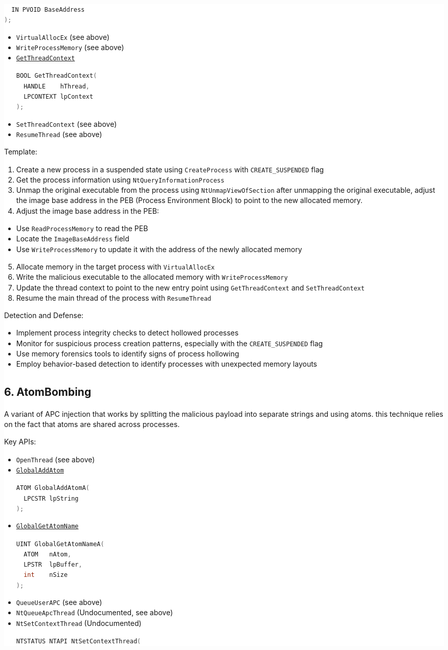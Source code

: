   ```c
    IN PVOID BaseAddress
  );
  ```
- `VirtualAllocEx` (see above)
- `WriteProcessMemory` (see above)
- [`GetThreadContext`](https://docs.microsoft.com/en-us/windows/win32/api/processthreadsapi/nf-processthreadsapi-getthreadcontext)
  ```c
  BOOL GetThreadContext(
    HANDLE    hThread,
    LPCONTEXT lpContext
  );
  ```
- `SetThreadContext` (see above)
- `ResumeThread` (see above)

Template:
1. Create a new process in a suspended state using `CreateProcess` with `CREATE_SUSPENDED` flag
2. Get the process information using `NtQueryInformationProcess`
3. Unmap the original executable from the process using `NtUnmapViewOfSection` after unmapping the original executable, adjust the image base address in the PEB (Process Environment Block) to point to the new allocated memory.
4. Adjust the image base address in the PEB:
- Use `ReadProcessMemory` to read the PEB
- Locate the `ImageBaseAddress` field
- Use `WriteProcessMemory` to update it with the address of the newly allocated memory
5. Allocate memory in the target process with `VirtualAllocEx`
6. Write the malicious executable to the allocated memory with `WriteProcessMemory`
7. Update the thread context to point to the new entry point using `GetThreadContext` and `SetThreadContext`
8. Resume the main thread of the process with `ResumeThread`

Detection and Defense:
- Implement process integrity checks to detect hollowed processes
- Monitor for suspicious process creation patterns, especially with the `CREATE_SUSPENDED` flag
- Use memory forensics tools to identify signs of process hollowing
- Employ behavior-based detection to identify processes with unexpected memory layouts
## 6. AtomBombing

A variant of APC injection that works by splitting the malicious payload into separate strings and using atoms. this technique relies on the fact that atoms are shared across processes.

Key APIs:
- `OpenThread` (see above)
- [`GlobalAddAtom`](https://docs.microsoft.com/en-us/windows/win32/api/winbase/nf-winbase-globaladdatoma)
  ```c
  ATOM GlobalAddAtomA(
    LPCSTR lpString
  );
  ```
- [`GlobalGetAtomName`](https://docs.microsoft.com/en-us/windows/win32/api/winbase/nf-winbase-globalgetatomaname)
  ```c
  UINT GlobalGetAtomNameA(
    ATOM   nAtom,
    LPSTR  lpBuffer,
    int    nSize
  );
  ```
- `QueueUserAPC` (see above)
- `NtQueueApcThread` (Undocumented, see above)
- `NtSetContextThread` (Undocumented)
  ```c
  NTSTATUS NTAPI NtSetContextThread(
  ```
